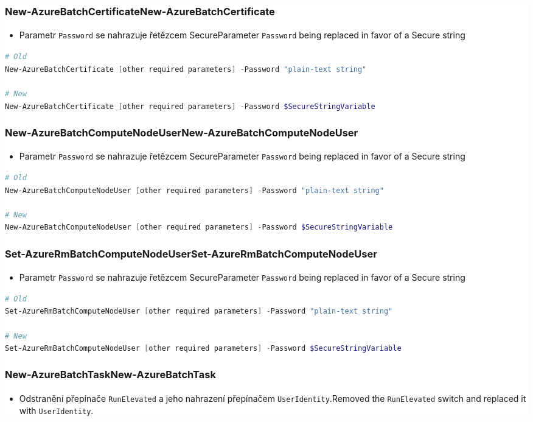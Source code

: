 ### <a name="new-azurebatchcertificate"></a><span data-ttu-id="60585-122">**New-AzureBatchCertificate**</span><span class="sxs-lookup"><span data-stu-id="60585-122">**New-AzureBatchCertificate**</span></span>
- <span data-ttu-id="60585-123">Parametr `Password` se nahrazuje řetězcem Secure</span><span class="sxs-lookup"><span data-stu-id="60585-123">Parameter `Password` being replaced in favor of a Secure string</span></span>

```powershell
# Old
New-AzureBatchCertificate [other required parameters] -Password "plain-text string"

# New
New-AzureBatchCertificate [other required parameters] -Password $SecureStringVariable
```

### <a name="new-azurebatchcomputenodeuser"></a><span data-ttu-id="60585-124">**New-AzureBatchComputeNodeUser**</span><span class="sxs-lookup"><span data-stu-id="60585-124">**New-AzureBatchComputeNodeUser**</span></span>
- <span data-ttu-id="60585-125">Parametr `Password` se nahrazuje řetězcem Secure</span><span class="sxs-lookup"><span data-stu-id="60585-125">Parameter `Password` being replaced in favor of a Secure string</span></span>

```powershell
# Old
New-AzureBatchComputeNodeUser [other required parameters] -Password "plain-text string"

# New
New-AzureBatchComputeNodeUser [other required parameters] -Password $SecureStringVariable
```

### <a name="set-azurermbatchcomputenodeuser"></a><span data-ttu-id="60585-126">**Set-AzureRmBatchComputeNodeUser**</span><span class="sxs-lookup"><span data-stu-id="60585-126">**Set-AzureRmBatchComputeNodeUser**</span></span>
- <span data-ttu-id="60585-127">Parametr `Password` se nahrazuje řetězcem Secure</span><span class="sxs-lookup"><span data-stu-id="60585-127">Parameter `Password` being replaced in favor of a Secure string</span></span>

```powershell
# Old
Set-AzureRmBatchComputeNodeUser [other required parameters] -Password "plain-text string"

# New
Set-AzureRmBatchComputeNodeUser [other required parameters] -Password $SecureStringVariable
```

### <a name="new-azurebatchtask"></a><span data-ttu-id="60585-128">**New-AzureBatchTask**</span><span class="sxs-lookup"><span data-stu-id="60585-128">**New-AzureBatchTask**</span></span>
 - <span data-ttu-id="60585-129">Odstranění přepínače `RunElevated` a jeho nahrazení přepínačem `UserIdentity`.</span><span class="sxs-lookup"><span data-stu-id="60585-129">Removed the `RunElevated` switch and replaced it with `UserIdentity`.</span></span>
